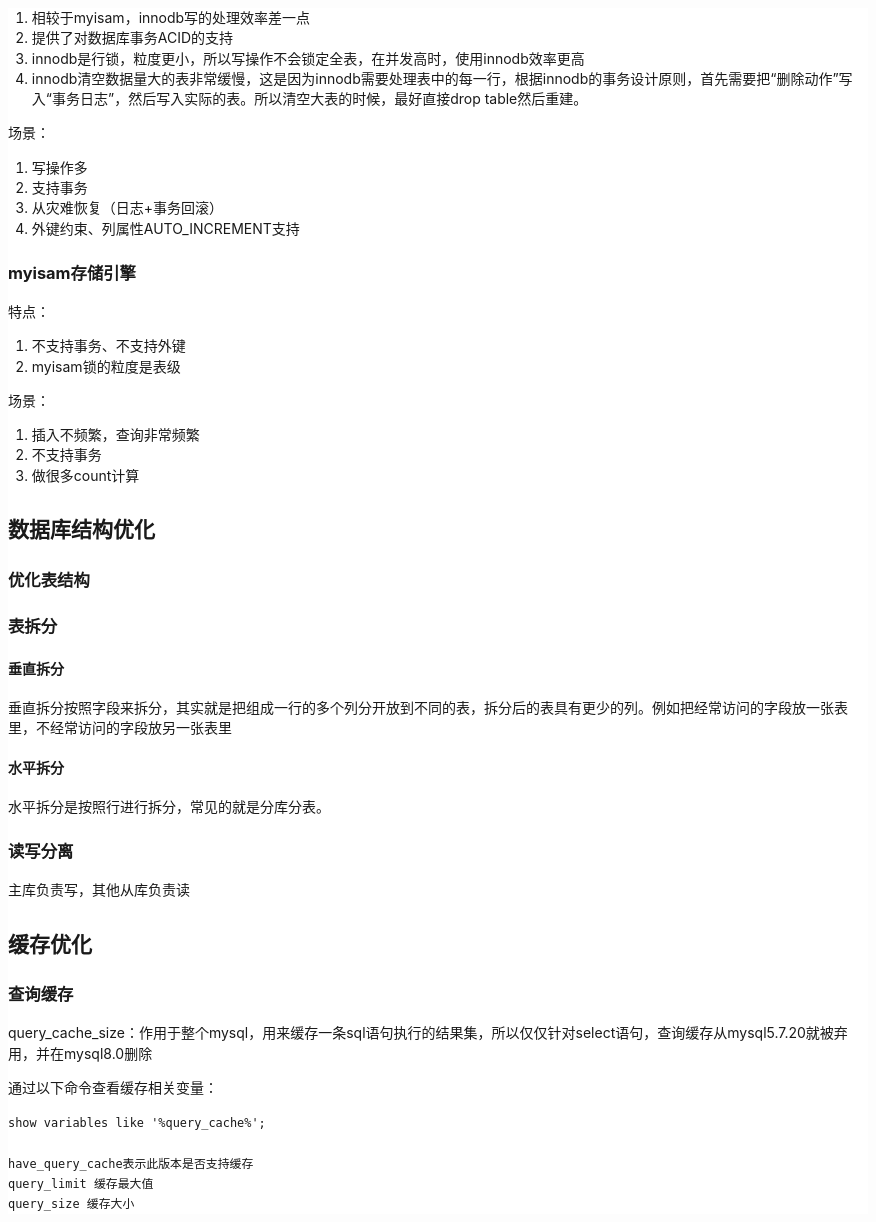 1. 相较于myisam，innodb写的处理效率差一点
2. 提供了对数据库事务ACID的支持
3. innodb是行锁，粒度更小，所以写操作不会锁定全表，在并发高时，使用innodb效率更高
4. innodb清空数据量大的表非常缓慢，这是因为innodb需要处理表中的每一行，根据innodb的事务设计原则，首先需要把“删除动作”写入“事务日志”，然后写入实际的表。所以清空大表的时候，最好直接drop table然后重建。

场景：

1. 写操作多
2. 支持事务
3. 从灾难恢复（日志+事务回滚）
4. 外键约束、列属性AUTO_INCREMENT支持

### myisam存储引擎

特点：

1. 不支持事务、不支持外键
2. myisam锁的粒度是表级

场景：

1. 插入不频繁，查询非常频繁
2. 不支持事务
3. 做很多count计算

## 数据库结构优化

### 优化表结构

### 表拆分

#### 垂直拆分

垂直拆分按照字段来拆分，其实就是把组成一行的多个列分开放到不同的表，拆分后的表具有更少的列。例如把经常访问的字段放一张表里，不经常访问的字段放另一张表里

#### 水平拆分

水平拆分是按照行进行拆分，常见的就是分库分表。

### 读写分离

主库负责写，其他从库负责读

## 缓存优化

### 查询缓存

query_cache_size：作用于整个mysql，用来缓存一条sql语句执行的结果集，所以仅仅针对select语句，查询缓存从mysql5.7.20就被弃用，并在mysql8.0删除

通过以下命令查看缓存相关变量：

```shell
show variables like '%query_cache%';

have_query_cache表示此版本是否支持缓存
query_limit 缓存最大值
query_size 缓存大小
```
